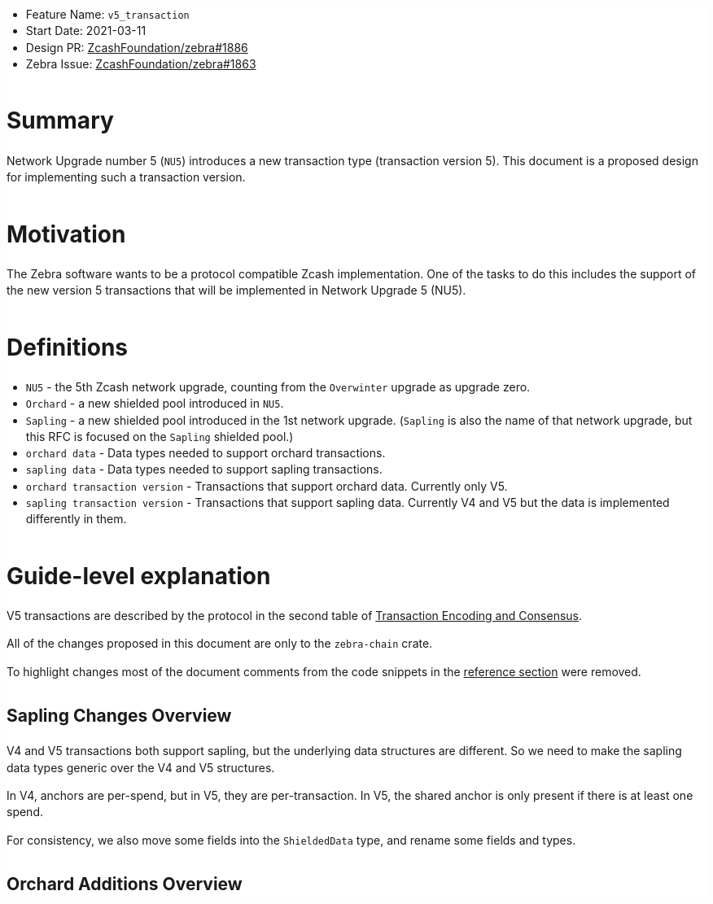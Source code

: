 - Feature Name: `v5_transaction`
- Start Date: 2021-03-11
- Design PR: [ZcashFoundation/zebra#1886](https://github.com/ZcashFoundation/zebra/pull/1886)
- Zebra Issue: [ZcashFoundation/zebra#1863](https://github.com/ZcashFoundation/zebra/issues/1863)

# Summary
[summary]: #summary

Network Upgrade number 5 (`NU5`) introduces a new transaction type (transaction version 5). This document is a proposed design for implementing such a transaction version.

# Motivation
[motivation]: #motivation

The Zebra software wants to be a protocol compatible Zcash implementation. One of the tasks to do this includes the support of the new version 5 transactions that will be implemented in Network Upgrade 5 (NU5).

# Definitions
[definitions]: #definitions

- `NU5` - the 5th Zcash network upgrade, counting from the `Overwinter` upgrade as upgrade zero.
- `Orchard` - a new shielded pool introduced in `NU5`.
- `Sapling` - a new shielded pool introduced in the 1st network upgrade. (`Sapling` is also the name of that network upgrade, but this RFC is focused on the `Sapling` shielded pool.)
- `orchard data` - Data types needed to support orchard transactions.
- `sapling data` - Data types needed to support sapling transactions.
- `orchard transaction version` - Transactions that support orchard data. Currently only V5.
- `sapling transaction version` - Transactions that support sapling data. Currently V4 and V5 but the data is implemented differently in them.

# Guide-level explanation
[guide-level-explanation]: #guide-level-explanation

V5 transactions are described by the protocol in the second table of [Transaction Encoding and Consensus](https://zips.z.cash/protocol/nu5.pdf#txnencodingandconsensus).

All of the changes proposed in this document are only to the `zebra-chain` crate.

To highlight changes most of the document comments from the code snippets in the [reference section](#reference-level-explanation) were removed.

## Sapling Changes Overview
[sapling-changes-overview]: #sapling-changes-overview

V4 and V5 transactions both support sapling, but the underlying data structures are different. So we need to make the sapling data types generic over the V4 and V5 structures.

In V4, anchors are per-spend, but in V5, they are per-transaction. In V5, the shared anchor is only present if there is at least one spend.

For consistency, we also move some fields into the `ShieldedData` type, and rename some fields and types.

## Orchard Additions Overview
[orchard-additions-overview]: #orchard-additions-overview


[other-transaction-v5-changes]: #other-transaction-v5-changes
[reference-level-explanation]: #reference-level-explanation
[sapling-changes]: #sapling-changes
[changes-to-v4-transactions]: #changes-to-v4-transactions
[anchor-variants]: #anchor-variants
[changes-to-sapling-shieldeddata]: #changes-to-sapling-shieldeddata
[adding-v5-sapling-spend]: #adding-v5-sapling-spend
[changes-to-sapling-output]: #changes-to-sapling-output
[adding-v5-transactions]: #adding-v5-transactions
[orchard-additions]: #orchard-additions
[adding-orchard-shieldeddata]: #adding-orchard-shieldeddata
[adding-orchard-authorizedaction]: #adding-orchard-authorizedaction
[adding-orchard-flags]: #adding-orchard-flags
[test-plan]: #test-plan